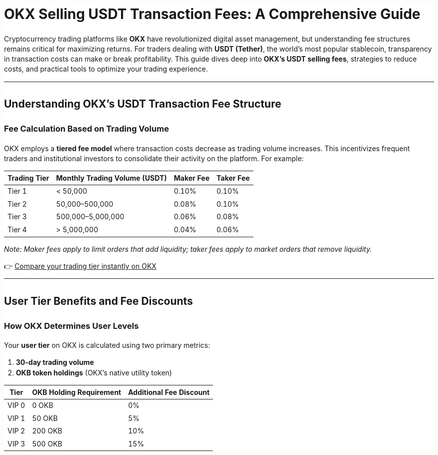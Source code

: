 # OKX Selling USDT Transaction Fees: A Comprehensive Guide  

Cryptocurrency trading platforms like **OKX** have revolutionized digital asset management, but understanding fee structures remains critical for maximizing returns. For traders dealing with **USDT (Tether)**, the world’s most popular stablecoin, transparency in transaction costs can make or break profitability. This guide dives deep into **OKX’s USDT selling fees**, strategies to reduce costs, and practical tools to optimize your trading experience.  

---

## Understanding OKX’s USDT Transaction Fee Structure  

### Fee Calculation Based on Trading Volume  
OKX employs a **tiered fee model** where transaction costs decrease as trading volume increases. This incentivizes frequent traders and institutional investors to consolidate their activity on the platform. For example:  

| Trading Tier | Monthly Trading Volume (USDT) | Maker Fee | Taker Fee |  
|--------------|-------------------------------|-----------|-----------|  
| Tier 1       | < 50,000                     | 0.10%     | 0.10%     |  
| Tier 2       | 50,000–500,000               | 0.08%     | 0.10%     |  
| Tier 3       | 500,000–5,000,000            | 0.06%     | 0.08%     |  
| Tier 4       | > 5,000,000                  | 0.04%     | 0.06%     |  

*Note: Maker fees apply to limit orders that add liquidity; taker fees apply to market orders that remove liquidity.*  

👉 [Compare your trading tier instantly on OKX](https://bit.ly/okx-bonus)  

---

## User Tier Benefits and Fee Discounts  

### How OKX Determines User Levels  
Your **user tier** on OKX is calculated using two primary metrics:  
1. **30-day trading volume**  
2. **OKB token holdings** (OKX’s native utility token)  

| Tier | OKB Holding Requirement | Additional Fee Discount |  
|------|-------------------------|-------------------------|  
| VIP 0 | 0 OKB                   | 0%                      |  
| VIP 1 | 50 OKB                  | 5%                      |  
| VIP 2 | 200 OKB                 | 10%                     |  
| VIP 3 | 500 OKB                 | 15%                     |  
